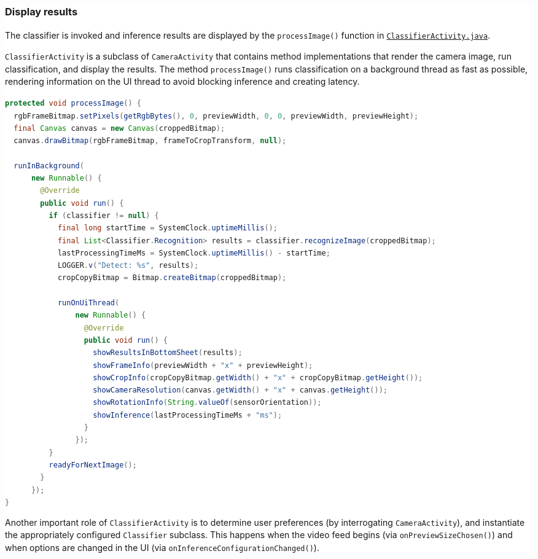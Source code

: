 ### Display results

The classifier is invoked and inference results are displayed by the
`processImage()` function in
[`ClassifierActivity.java`](https://github.com/uve/examples/tree/master/lite/examples/image_classification/android/app/src/main/java/org/tensorflow/lite/examples/classification/ClassifierActivity.java).

`ClassifierActivity` is a subclass of `CameraActivity` that contains method
implementations that render the camera image, run classification, and display
the results. The method `processImage()` runs classification on a background
thread as fast as possible, rendering information on the UI thread to avoid
blocking inference and creating latency.

```java
protected void processImage() {
  rgbFrameBitmap.setPixels(getRgbBytes(), 0, previewWidth, 0, 0, previewWidth, previewHeight);
  final Canvas canvas = new Canvas(croppedBitmap);
  canvas.drawBitmap(rgbFrameBitmap, frameToCropTransform, null);

  runInBackground(
      new Runnable() {
        @Override
        public void run() {
          if (classifier != null) {
            final long startTime = SystemClock.uptimeMillis();
            final List<Classifier.Recognition> results = classifier.recognizeImage(croppedBitmap);
            lastProcessingTimeMs = SystemClock.uptimeMillis() - startTime;
            LOGGER.v("Detect: %s", results);
            cropCopyBitmap = Bitmap.createBitmap(croppedBitmap);

            runOnUiThread(
                new Runnable() {
                  @Override
                  public void run() {
                    showResultsInBottomSheet(results);
                    showFrameInfo(previewWidth + "x" + previewHeight);
                    showCropInfo(cropCopyBitmap.getWidth() + "x" + cropCopyBitmap.getHeight());
                    showCameraResolution(canvas.getWidth() + "x" + canvas.getHeight());
                    showRotationInfo(String.valueOf(sensorOrientation));
                    showInference(lastProcessingTimeMs + "ms");
                  }
                });
          }
          readyForNextImage();
        }
      });
}
```

Another important role of `ClassifierActivity` is to determine user preferences
(by interrogating `CameraActivity`), and instantiate the appropriately
configured `Classifier` subclass. This happens when the video feed begins (via
`onPreviewSizeChosen()`) and when options are changed in the UI (via
`onInferenceConfigurationChanged()`).

